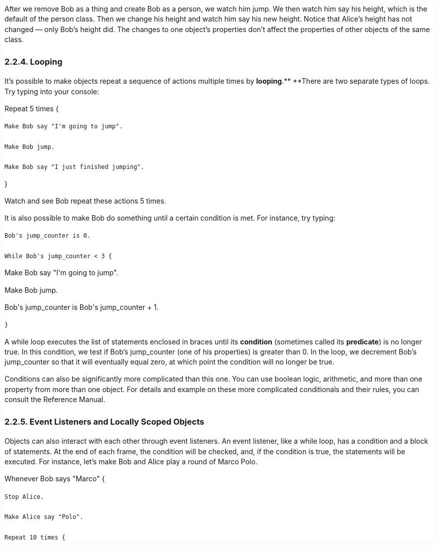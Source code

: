 After we remove Bob as a thing and create Bob as a person, we watch him jump.  We then watch him say his height, which is the default of the person class.  Then we change his height and watch him say his new height.  Notice that Alice’s height has not changed — only Bob’s height did.  The changes to one object’s properties don’t affect the properties of other objects of the same class.

### 2.2.4. Looping

It’s possible to make objects repeat a sequence of actions multiple times by **looping**.**  **There are two separate types of loops.  Try typing into your console:

Repeat 5 times {

	Make Bob say "I'm going to jump".

	Make Bob jump. 

	Make Bob say "I just finished jumping".

}

Watch and see Bob repeat these actions 5 times.

It is also possible to make Bob do something until a certain condition is met.  For instance, try typing:

	Bob's jump_counter is 0.

	While Bob's jump_counter < 3 {

Make Bob say "I'm going to jump".

Make Bob jump.

Bob's jump_counter is Bob's jump_counter + 1.

	}

A while loop executes the list of statements enclosed in braces until its **condition** (sometimes called its **predicate**) is no longer true.  In this condition, we test if Bob’s jump_counter (one of his properties) is greater than 0.  In the loop, we decrement Bob’s jump_counter so that it will eventually equal zero, at which point the condition will no longer be true. 

Conditions can also be significantly more complicated than this one.  You can use boolean logic, arithmetic, and more than one property from more than one object.  For details and example on these more complicated conditionals and their rules, you can consult the Reference Manual. 

### 2.2.5. Event Listeners and Locally Scoped Objects

Objects can also interact with each other through event listeners.  An event listener, like a while loop, has a condition and a block of statements.  At the end of each frame, the condition will be checked, and, if the condition is true, the statements will be executed.  For instance, let’s make Bob and Alice play a round of Marco Polo.

Whenever Bob says "Marco" {

	Stop Alice.

	Make Alice say "Polo".

	Repeat 10 times {
